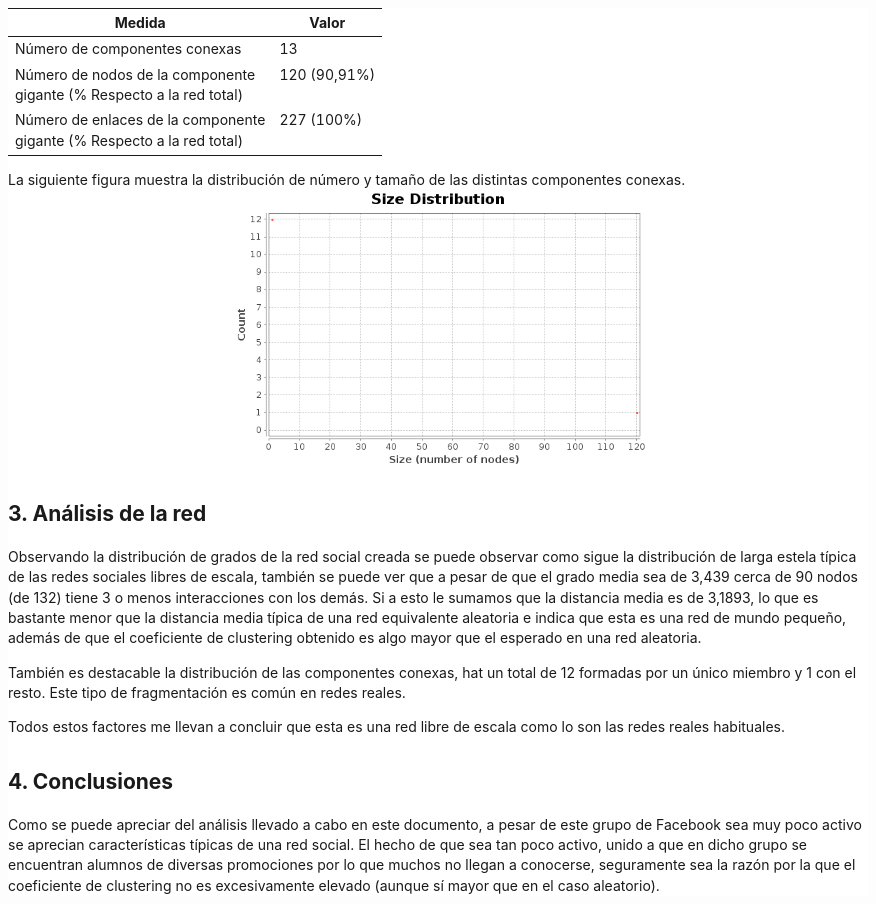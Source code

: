Medida                                                                     | Valor
---------------------------------------------------------------------------|-------------
Número de componentes conexas                                              | 13
Número de nodos de la componente<br/>gigante (% Respecto a la red total)   | 120 (90,91%)
Número de enlaces de la componente<br/>gigante (% Respecto a la red total) | 227 (100%)

La siguiente figura muestra la distribución de número y tamaño de las distintas componentes conexas.
<img src="imgs/componentes/cc-size-distribution.png" alt="Gráfica de la distribución de componentes conexas" style="width: 420px; height: auto; display: block; margin: auto;"/>


## 3. Análisis de la red
Observando la distribución de grados de la red social creada se puede observar como sigue la distribución de larga estela típica de las redes sociales libres de escala, también se puede ver que a pesar de que el grado media sea de 3,439 cerca de 90 nodos (de 132) tiene 3 o menos interacciones con los demás. Si a esto le sumamos que la distancia media es de 3,1893, lo que es bastante menor que la distancia media típica de una red equivalente aleatoria e indica que esta es una red de mundo pequeño, además de que el coeficiente de clustering obtenido es algo mayor que el esperado en una red aleatoria.

También es destacable la distribución de las componentes conexas, hat un total de 12 formadas por un único miembro y 1 con el resto. Este tipo de fragmentación es común en redes reales.

Todos estos factores me llevan a concluir que esta es una red libre de escala como lo son las redes reales habituales.

## 4. Conclusiones
Como se puede apreciar del análisis llevado a cabo en este documento, a pesar de este grupo de Facebook sea muy poco activo se aprecian características típicas de una red social. El hecho de que sea tan poco activo, unido a que en dicho grupo se encuentran alumnos de diversas promociones por lo que muchos no llegan a conocerse, seguramente sea la razón por la que el coeficiente de clustering no es excesivamente elevado (aunque sí mayor que en el caso aleatorio).

